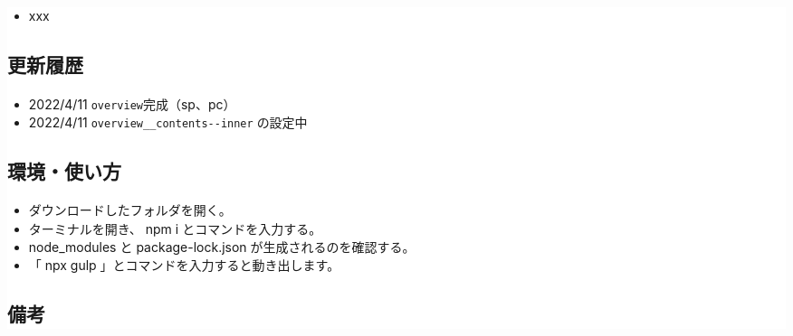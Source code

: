 - xxx

## 更新履歴

- 2022/4/11 `overview`完成（sp、pc）
- 2022/4/11 `overview__contents--inner` の設定中

## 環境・使い方

- ダウンロードしたフォルダを開く。
- ターミナルを開き、 npm i とコマンドを入力する。
- node_modules と package-lock.json が生成されるのを確認する。
- 「 npx gulp 」とコマンドを入力すると動き出します。

## 備考
